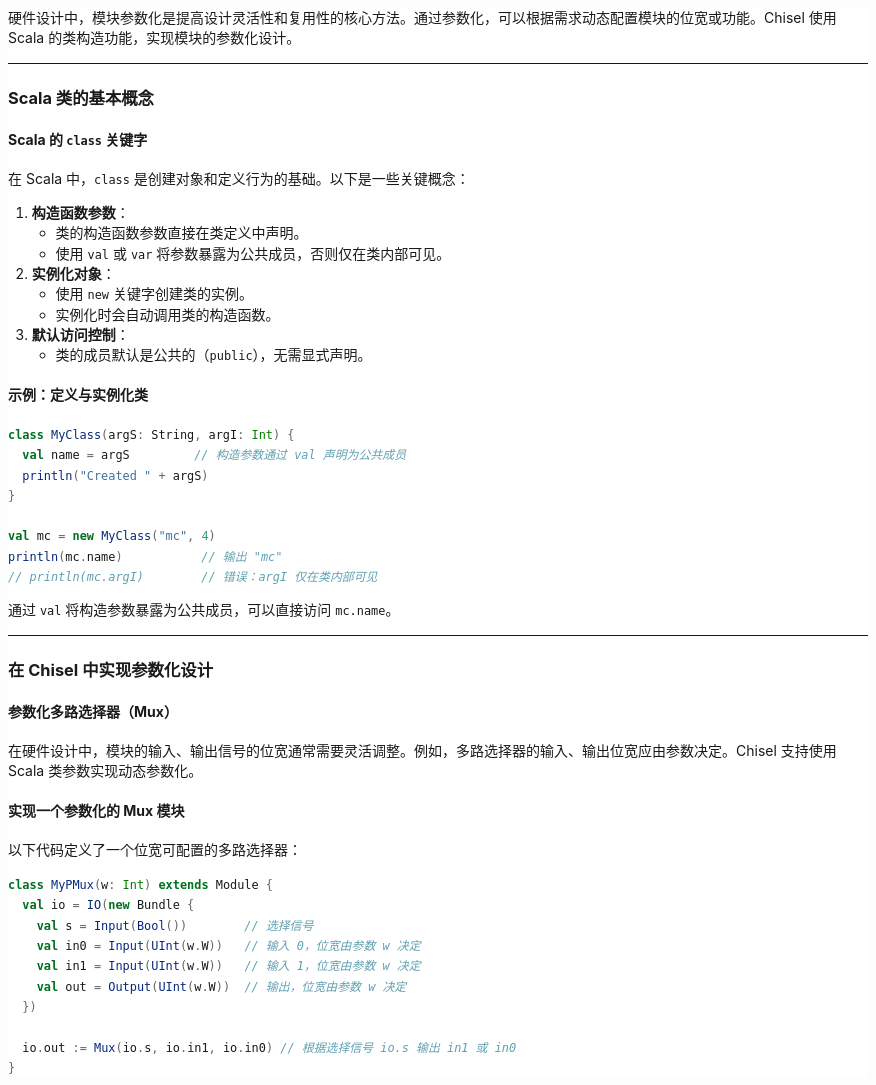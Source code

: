 硬件设计中，模块参数化是提高设计灵活性和复用性的核心方法。通过参数化，可以根据需求动态配置模块的位宽或功能。Chisel 使用 Scala 的类构造功能，实现模块的参数化设计。

---

### Scala 类的基本概念

#### **Scala 的 `class` 关键字**

在 Scala 中，`class` 是创建对象和定义行为的基础。以下是一些关键概念：

1. **构造函数参数**：
   - 类的构造函数参数直接在类定义中声明。
   - 使用 `val` 或 `var` 将参数暴露为公共成员，否则仅在类内部可见。
2. **实例化对象**：
   - 使用 `new` 关键字创建类的实例。
   - 实例化时会自动调用类的构造函数。
3. **默认访问控制**：
   - 类的成员默认是公共的（`public`），无需显式声明。

#### **示例：定义与实例化类**

```scala
class MyClass(argS: String, argI: Int) {
  val name = argS         // 构造参数通过 val 声明为公共成员
  println("Created " + argS)
}

val mc = new MyClass("mc", 4)
println(mc.name)           // 输出 "mc"
// println(mc.argI)        // 错误：argI 仅在类内部可见
```

通过 `val` 将构造参数暴露为公共成员，可以直接访问 `mc.name`。

---

### 在 Chisel 中实现参数化设计

#### **参数化多路选择器（Mux）**

在硬件设计中，模块的输入、输出信号的位宽通常需要灵活调整。例如，多路选择器的输入、输出位宽应由参数决定。Chisel 支持使用 Scala 类参数实现动态参数化。

#### **实现一个参数化的 Mux 模块**

以下代码定义了一个位宽可配置的多路选择器：

```scala
class MyPMux(w: Int) extends Module {
  val io = IO(new Bundle {
    val s = Input(Bool())        // 选择信号
    val in0 = Input(UInt(w.W))   // 输入 0，位宽由参数 w 决定
    val in1 = Input(UInt(w.W))   // 输入 1，位宽由参数 w 决定
    val out = Output(UInt(w.W))  // 输出，位宽由参数 w 决定
  })

  io.out := Mux(io.s, io.in1, io.in0) // 根据选择信号 io.s 输出 in1 或 in0
}
```
